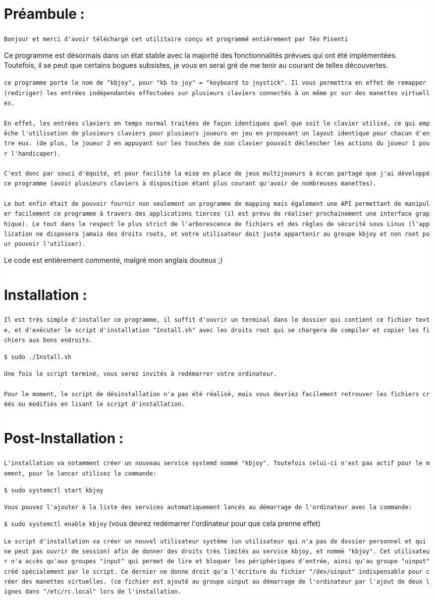 # Préambule :

	Bonjour et merci d'avoir téléchargé cet utilitaire conçu et programmé entièrement par Téo Pisenti
Ce programme est désormais dans un état stable avec la majorité des fonctionnalités prévues qui ont été implémentées. Toutefois, il se peut que certains bogues subsistes, je vous en serai gré de me tenir au courant de telles découvertes.

	ce programme porte le nom de "kbjoy", pour "kb to joy" = "keyboard to joystick". Il vous permettra en effet de remapper (rediriger) les entrées indépendantes effectuées sur plusieurs claviers connectés à un même pc sur des manettes virtuelles.

	En effet, les entrées claviers en temps normal traitées de façon identiques quel que soit le clavier utilisé, ce qui empêche l'utilisation de plusieurs claviers pour plusieurs joueurs en jeu en proposant un layout identique pour chacun d'entre eux. (de plus, le joueur 2 en appuyant sur les touches de son clavier pouvait déclencher les actions du joueur 1 pour l'handicaper).

	C'est donc par souci d'équité, et pour facilité la mise en place de jeux multijoueurs à écran partagé que j'ai développé ce programme (avoir plusieurs claviers à disposition étant plus courant qu'avoir de nombreuses manettes).

	Le but enfin était de pouvoir fournir non seulement un programme de mapping mais également une API permettant de manipuler facilement ce programme à travers des applications tierces (il est prévu de réaliser prochainement une interface graphique). Le tout dans le respect le plus strict de l'arborescence de fichiers et des rêgles de sécurité sous Linux (l'application ne disposera jamais des droits roots, et votre utilisateur doit juste appartenir au groupe kbjoy et non root pour pouvoir l'utiliser).

Le code est entièrement commenté, malgré mon anglais douteux ;)

# Installation :

	Il est très simple d'installer ce programme, il suffit d'ouvrir un terminal dans le dossier qui contient ce fichier texte, et d'exécuter le script d'installation "Install.sh" avec les droits root qui se chargera de compiler et copier les fichiers aux bons endroits.
`$ sudo ./Install.sh`

	Une fois le script terminé, vous serez invités à redémarrer votre ordinateur.

	Pour le moment, le script de désinstallation n'a pas été réalisé, mais vous devriez facilement retrouver les fichiers créés ou modifiés en lisant le script d'installation.

# Post-Installation :

	L'installation va notamment créer un nouveau service systemd nommé "kbjoy". Toutefois celui-ci n'est pas actif pour le moment, pour le lancer utilisez la commande:
`$ sudo systemctl start kbjoy`

	Vous pouvez l'ajouter à la liste des services automatiquement lancés au démarrage de l'ordinateur avec la commande:
`$ sudo systemctl enable kbjoy` (vous devrez redémarrer l'ordinateur pour que cela prenne effet)

	Le script d'installation va créer un nouvel utilisateur système (un utilisateur qui n'a pas de dossier personnel et qui ne peut pas ouvrir de session) afin de donner des droits très limités au service kbjoy, et nommé "kbjoy". Cet utilisateur n'a accès qu'aux groupes "input" qui permet de lire et bloquer les périphériques d'entrée, ainsi qu'au groupe "uinput" créé spécialement par le script. Ce dernier ne donne droit qu'a l'écriture du fichier "/dev/uinput" indispensable pour créer des manettes virtuelles. (ce fichier est ajouté au groupe uinput au démarrage de l'ordinateur par l'ajout de deux lignes dans "/etc/rc.local" lors de l'installation.
